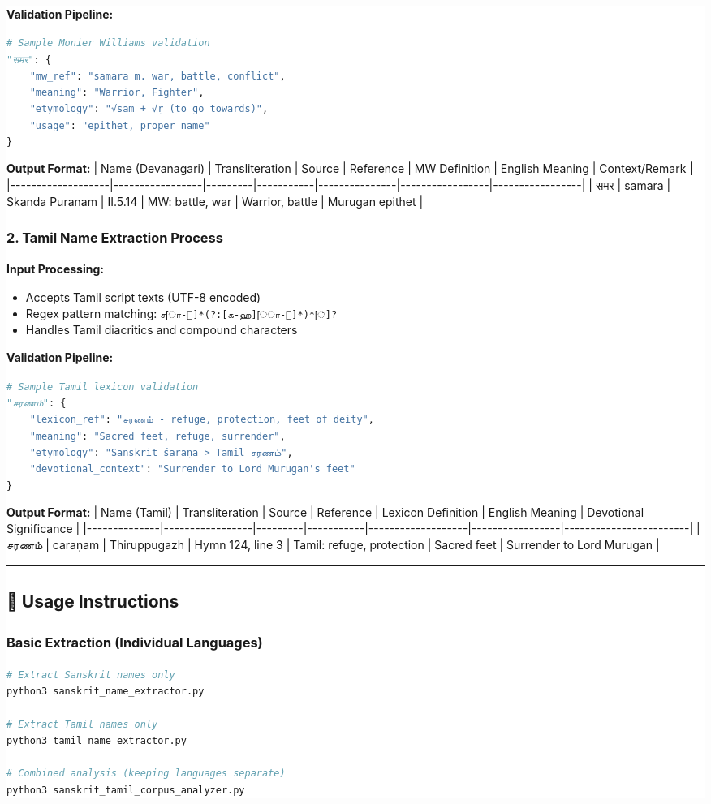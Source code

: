 **Validation Pipeline:**
```python
# Sample Monier Williams validation
"समर": {
    "mw_ref": "samara m. war, battle, conflict",
    "meaning": "Warrior, Fighter",
    "etymology": "√sam + √ṛ (to go towards)",
    "usage": "epithet, proper name"
}
```

**Output Format:**
| Name (Devanagari) | Transliteration | Source | Reference | MW Definition | English Meaning | Context/Remark |
|-------------------|-----------------|---------|-----------|---------------|-----------------|-----------------|
| समर | samara | Skanda Puranam | II.5.14 | MW: battle, war | Warrior, battle | Murugan epithet |

### **2. Tamil Name Extraction Process**

**Input Processing:**
- Accepts Tamil script texts (UTF-8 encoded)
- Regex pattern matching: `ச[ா-௿]*(?:[க-ஹ][்ா-௿]*)*[்]?`
- Handles Tamil diacritics and compound characters

**Validation Pipeline:**
```python
# Sample Tamil lexicon validation
"சரணம்": {
    "lexicon_ref": "சரணம் - refuge, protection, feet of deity",
    "meaning": "Sacred feet, refuge, surrender",
    "etymology": "Sanskrit śaraṇa > Tamil சரணம்",
    "devotional_context": "Surrender to Lord Murugan's feet"
}
```

**Output Format:**
| Name (Tamil) | Transliteration | Source | Reference | Lexicon Definition | English Meaning | Devotional Significance |
|--------------|-----------------|---------|-----------|-------------------|-----------------|------------------------|
| சரணம் | caraṇam | Thiruppugazh | Hymn 124, line 3 | Tamil: refuge, protection | Sacred feet | Surrender to Lord Murugan |

---

## 🚀 **Usage Instructions**

### **Basic Extraction (Individual Languages)**

```bash
# Extract Sanskrit names only
python3 sanskrit_name_extractor.py

# Extract Tamil names only  
python3 tamil_name_extractor.py

# Combined analysis (keeping languages separate)
python3 sanskrit_tamil_corpus_analyzer.py
```

